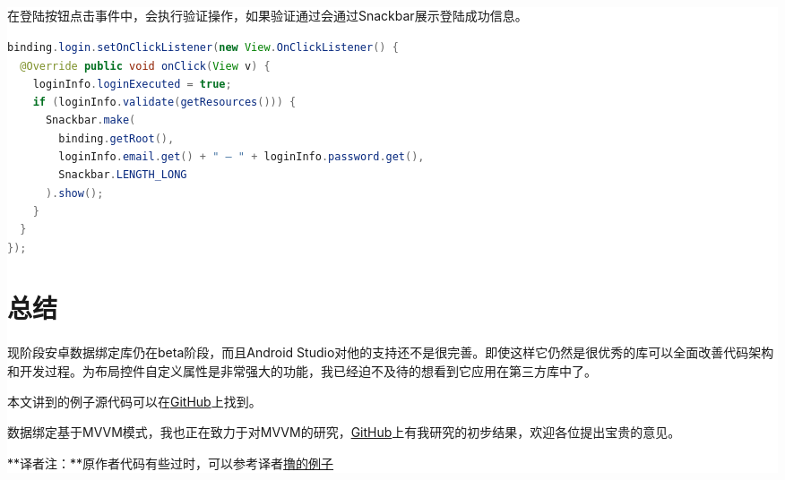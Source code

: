 
在登陆按钮点击事件中，会执行验证操作，如果验证通过会通过Snackbar展示登陆成功信息。

```java
binding.login.setOnClickListener(new View.OnClickListener() {
  @Override public void onClick(View v) {
    loginInfo.loginExecuted = true;
    if (loginInfo.validate(getResources())) {
      Snackbar.make(
        binding.getRoot(), 
        loginInfo.email.get() + " — " + loginInfo.password.get(), 
        Snackbar.LENGTH_LONG
      ).show();
    }
  }
});
```


# 总结
现阶段安卓数据绑定库仍在beta阶段，而且Android Studio对他的支持还不是很完善。即使这样它仍然是很优秀的库可以全面改善代码架构和开发过程。为布局控件自定义属性是非常强大的功能，我已经迫不及待的想看到它应用在第三方库中了。

本文讲到的例子源代码可以在[GitHub](https://github.com/commit-non-javisti/databinding)上找到。

数据绑定基于MVVM模式，我也正在致力于对MVVM的研究，[GitHub](https://github.com/fabioCollini/mv2m)上有我研究的初步结果，欢迎各位提出宝贵的意见。

**译者注：**原作者代码有些过时，可以参考译者[撸的例子](https://github.com/IceDcap/TwoWayDataBinding)


